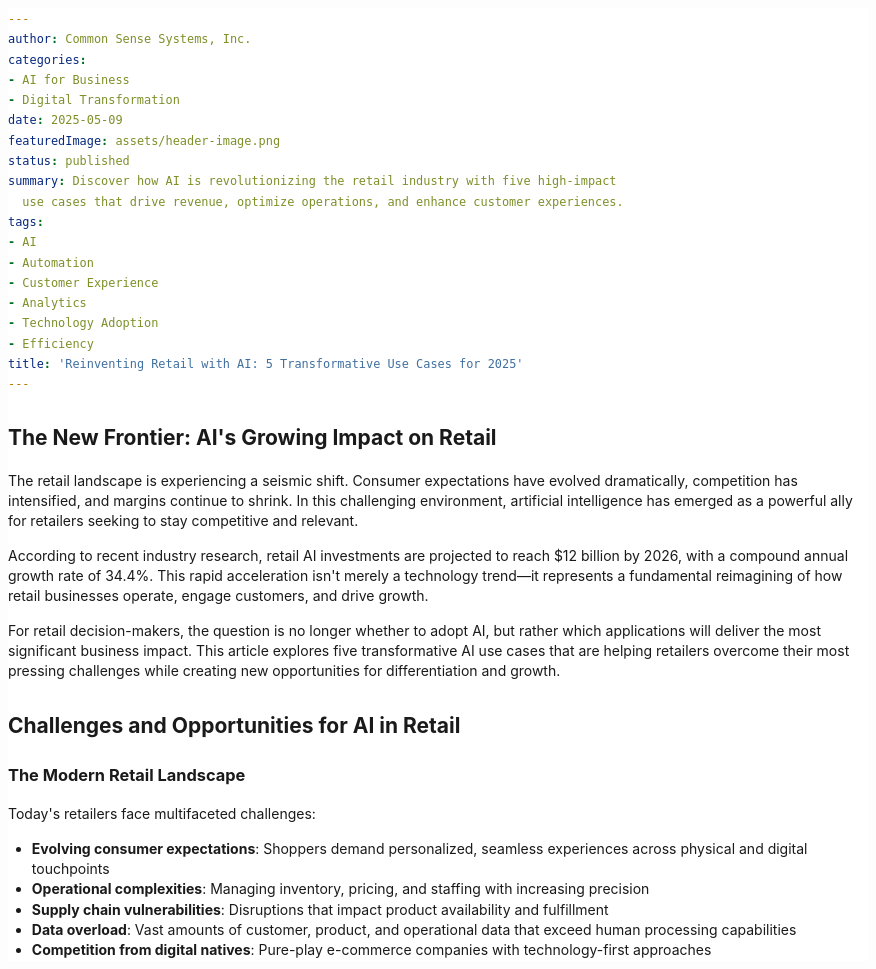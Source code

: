 ```yaml
---
author: Common Sense Systems, Inc.
categories:
- AI for Business
- Digital Transformation
date: 2025-05-09
featuredImage: assets/header-image.png
status: published
summary: Discover how AI is revolutionizing the retail industry with five high-impact
  use cases that drive revenue, optimize operations, and enhance customer experiences.
tags:
- AI
- Automation
- Customer Experience
- Analytics
- Technology Adoption
- Efficiency
title: 'Reinventing Retail with AI: 5 Transformative Use Cases for 2025'
---
```


## The New Frontier: AI's Growing Impact on Retail

The retail landscape is experiencing a seismic shift. Consumer expectations have evolved dramatically, competition has intensified, and margins continue to shrink. In this challenging environment, artificial intelligence has emerged as a powerful ally for retailers seeking to stay competitive and relevant.

According to recent industry research, retail AI investments are projected to reach $12 billion by 2026, with a compound annual growth rate of 34.4%. This rapid acceleration isn't merely a technology trend—it represents a fundamental reimagining of how retail businesses operate, engage customers, and drive growth.

For retail decision-makers, the question is no longer whether to adopt AI, but rather which applications will deliver the most significant business impact. This article explores five transformative AI use cases that are helping retailers overcome their most pressing challenges while creating new opportunities for differentiation and growth.

## Challenges and Opportunities for AI in Retail

### The Modern Retail Landscape

Today's retailers face multifaceted challenges:

- **Evolving consumer expectations**: Shoppers demand personalized, seamless experiences across physical and digital touchpoints
- **Operational complexities**: Managing inventory, pricing, and staffing with increasing precision
- **Supply chain vulnerabilities**: Disruptions that impact product availability and fulfillment
- **Data overload**: Vast amounts of customer, product, and operational data that exceed human processing capabilities
- **Competition from digital natives**: Pure-play e-commerce companies with technology-first approaches
